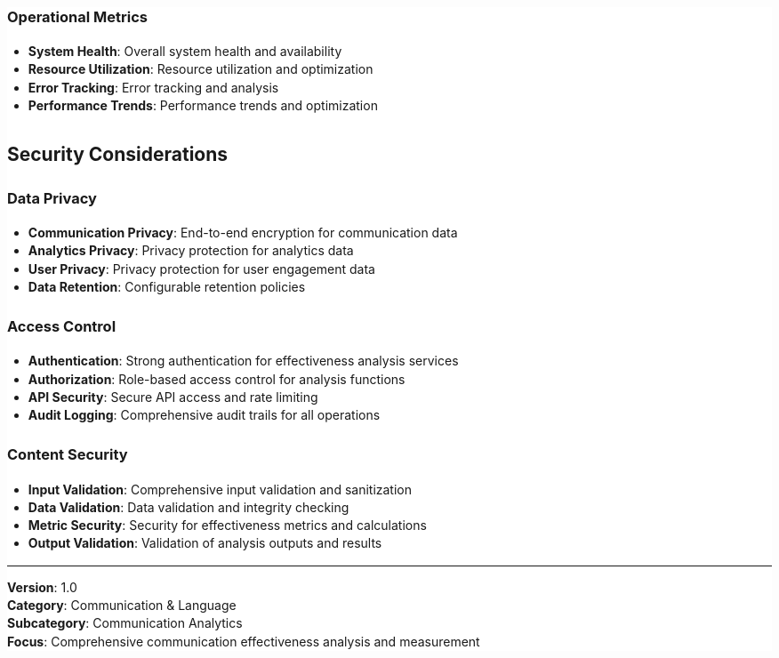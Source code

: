 ### **Operational Metrics**
- **System Health**: Overall system health and availability
- **Resource Utilization**: Resource utilization and optimization
- **Error Tracking**: Error tracking and analysis
- **Performance Trends**: Performance trends and optimization

## **Security Considerations**

### **Data Privacy**
- **Communication Privacy**: End-to-end encryption for communication data
- **Analytics Privacy**: Privacy protection for analytics data
- **User Privacy**: Privacy protection for user engagement data
- **Data Retention**: Configurable retention policies

### **Access Control**
- **Authentication**: Strong authentication for effectiveness analysis services
- **Authorization**: Role-based access control for analysis functions
- **API Security**: Secure API access and rate limiting
- **Audit Logging**: Comprehensive audit trails for all operations

### **Content Security**
- **Input Validation**: Comprehensive input validation and sanitization
- **Data Validation**: Data validation and integrity checking
- **Metric Security**: Security for effectiveness metrics and calculations
- **Output Validation**: Validation of analysis outputs and results

---

**Version**: 1.0  
**Category**: Communication & Language  
**Subcategory**: Communication Analytics  
**Focus**: Comprehensive communication effectiveness analysis and measurement 